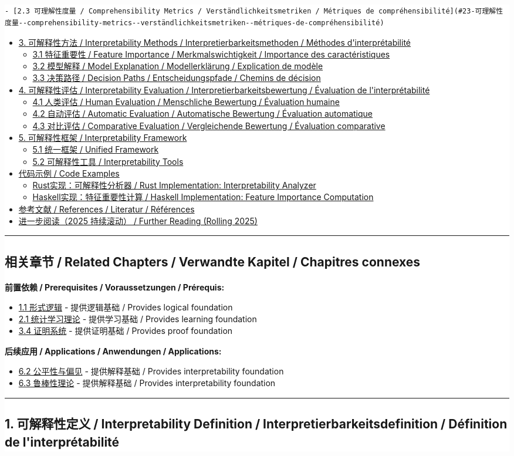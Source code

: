     - [2.3 可理解性度量 / Comprehensibility Metrics / Verständlichkeitsmetriken / Métriques de compréhensibilité](#23-可理解性度量--comprehensibility-metrics--verständlichkeitsmetriken--métriques-de-compréhensibilité)
  - [3. 可解释性方法 / Interpretability Methods / Interpretierbarkeitsmethoden / Méthodes d'interprétabilité](#3-可解释性方法--interpretability-methods--interpretierbarkeitsmethoden--méthodes-dinterprétabilité)
    - [3.1 特征重要性 / Feature Importance / Merkmalswichtigkeit / Importance des caractéristiques](#31-特征重要性--feature-importance--merkmalswichtigkeit--importance-des-caractéristiques)
    - [3.2 模型解释 / Model Explanation / Modellerklärung / Explication de modèle](#32-模型解释--model-explanation--modellerklärung--explication-de-modèle)
    - [3.3 决策路径 / Decision Paths / Entscheidungspfade / Chemins de décision](#33-决策路径--decision-paths--entscheidungspfade--chemins-de-décision)
  - [4. 可解释性评估 / Interpretability Evaluation / Interpretierbarkeitsbewertung / Évaluation de l'interprétabilité](#4-可解释性评估--interpretability-evaluation--interpretierbarkeitsbewertung--évaluation-de-linterprétabilité)
    - [4.1 人类评估 / Human Evaluation / Menschliche Bewertung / Évaluation humaine](#41-人类评估--human-evaluation--menschliche-bewertung--évaluation-humaine)
    - [4.2 自动评估 / Automatic Evaluation / Automatische Bewertung / Évaluation automatique](#42-自动评估--automatic-evaluation--automatische-bewertung--évaluation-automatique)
    - [4.3 对比评估 / Comparative Evaluation / Vergleichende Bewertung / Évaluation comparative](#43-对比评估--comparative-evaluation--vergleichende-bewertung--évaluation-comparative)
  - [5. 可解释性框架 / Interpretability Framework](#5-可解释性框架--interpretability-framework)
    - [5.1 统一框架 / Unified Framework](#51-统一框架--unified-framework)
    - [5.2 可解释性工具 / Interpretability Tools](#52-可解释性工具--interpretability-tools)
  - [代码示例 / Code Examples](#代码示例--code-examples)
    - [Rust实现：可解释性分析器 / Rust Implementation: Interpretability Analyzer](#rust实现可解释性分析器--rust-implementation-interpretability-analyzer)
    - [Haskell实现：特征重要性计算 / Haskell Implementation: Feature Importance Computation](#haskell实现特征重要性计算--haskell-implementation-feature-importance-computation)
  - [参考文献 / References / Literatur / Références](#参考文献--references--literatur--références)
  - [进一步阅读（2025 持续滚动） / Further Reading (Rolling 2025)](#进一步阅读2025-持续滚动--further-reading-rolling-2025)

---

## 相关章节 / Related Chapters / Verwandte Kapitel / Chapitres connexes

**前置依赖 / Prerequisites / Voraussetzungen / Prérequis:**

- [1.1 形式逻辑](../../01-foundations/01.1-形式逻辑/README.md) - 提供逻辑基础 / Provides logical foundation
- [2.1 统计学习理论](../../02-machine-learning/02.1-统计学习理论/README.md) - 提供学习基础 / Provides learning foundation
- [3.4 证明系统](../../03-formal-methods/03.4-证明系统/README.md) - 提供证明基础 / Provides proof foundation

**后续应用 / Applications / Anwendungen / Applications:**

- [6.2 公平性与偏见](../06.2-公平性与偏见/README.md) - 提供解释基础 / Provides interpretability foundation
- [6.3 鲁棒性理论](../06.3-鲁棒性理论/README.md) - 提供解释基础 / Provides interpretability foundation

---

## 1. 可解释性定义 / Interpretability Definition / Interpretierbarkeitsdefinition / Définition de l'interprétabilité
